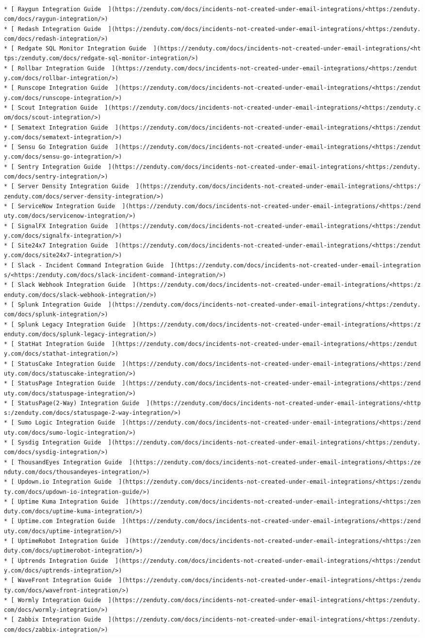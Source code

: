     * [ Raygun Integration Guide  ](https://zenduty.com/docs/incidents-not-created-under-email-integrations/<https:/zenduty.com/docs/raygun-integration/>)
    * [ Redash Integration Guide  ](https://zenduty.com/docs/incidents-not-created-under-email-integrations/<https:/zenduty.com/docs/redash-integration/>)
    * [ Redgate SQL Monitor Integration Guide  ](https://zenduty.com/docs/incidents-not-created-under-email-integrations/<https:/zenduty.com/docs/redgate-sql-monitor-integration/>)
    * [ Rollbar Integration Guide  ](https://zenduty.com/docs/incidents-not-created-under-email-integrations/<https:/zenduty.com/docs/rollbar-integration/>)
    * [ Runscope Integration Guide  ](https://zenduty.com/docs/incidents-not-created-under-email-integrations/<https:/zenduty.com/docs/runscope-integration/>)
    * [ Scout Integration Guide  ](https://zenduty.com/docs/incidents-not-created-under-email-integrations/<https:/zenduty.com/docs/scout-integration/>)
    * [ Sematext Integration Guide  ](https://zenduty.com/docs/incidents-not-created-under-email-integrations/<https:/zenduty.com/docs/sematext-integration/>)
    * [ Sensu Go Integration Guide  ](https://zenduty.com/docs/incidents-not-created-under-email-integrations/<https:/zenduty.com/docs/sensu-go-integration/>)
    * [ Sentry Integration Guide  ](https://zenduty.com/docs/incidents-not-created-under-email-integrations/<https:/zenduty.com/docs/sentry-integration/>)
    * [ Server Density Integration Guide  ](https://zenduty.com/docs/incidents-not-created-under-email-integrations/<https:/zenduty.com/docs/server-density-integration/>)
    * [ ServiceNow Integration Guide  ](https://zenduty.com/docs/incidents-not-created-under-email-integrations/<https:/zenduty.com/docs/servicenow-integration/>)
    * [ SignalFX Integration Guide  ](https://zenduty.com/docs/incidents-not-created-under-email-integrations/<https:/zenduty.com/docs/signalfx-integration/>)
    * [ Site24x7 Integration Guide  ](https://zenduty.com/docs/incidents-not-created-under-email-integrations/<https:/zenduty.com/docs/site24x7-integration/>)
    * [ Slack - Incident Command Integration Guide  ](https://zenduty.com/docs/incidents-not-created-under-email-integrations/<https:/zenduty.com/docs/slack-incident-command-integration/>)
    * [ Slack Webhook Integration Guide  ](https://zenduty.com/docs/incidents-not-created-under-email-integrations/<https:/zenduty.com/docs/slack-webhook-integration/>)
    * [ Splunk Integration Guide  ](https://zenduty.com/docs/incidents-not-created-under-email-integrations/<https:/zenduty.com/docs/splunk-integration/>)
    * [ Splunk Legacy Integration Guide  ](https://zenduty.com/docs/incidents-not-created-under-email-integrations/<https:/zenduty.com/docs/splunk-legacy-integration/>)
    * [ StatHat Integration Guide  ](https://zenduty.com/docs/incidents-not-created-under-email-integrations/<https:/zenduty.com/docs/stathat-integration/>)
    * [ StatusCake Integration Guide  ](https://zenduty.com/docs/incidents-not-created-under-email-integrations/<https:/zenduty.com/docs/statuscake-integration/>)
    * [ StatusPage Integration Guide  ](https://zenduty.com/docs/incidents-not-created-under-email-integrations/<https:/zenduty.com/docs/statuspage-integration/>)
    * [ StatusPage(2-Way) Integration Guide  ](https://zenduty.com/docs/incidents-not-created-under-email-integrations/<https:/zenduty.com/docs/statuspage-2-way-integration/>)
    * [ Sumo Logic Integration Guide  ](https://zenduty.com/docs/incidents-not-created-under-email-integrations/<https:/zenduty.com/docs/sumo-logic-integration/>)
    * [ Sysdig Integration Guide  ](https://zenduty.com/docs/incidents-not-created-under-email-integrations/<https:/zenduty.com/docs/sysdig-integration/>)
    * [ ThousandEyes Integration Guide  ](https://zenduty.com/docs/incidents-not-created-under-email-integrations/<https:/zenduty.com/docs/thousandeyes-integration/>)
    * [ Updown.io Integration Guide  ](https://zenduty.com/docs/incidents-not-created-under-email-integrations/<https:/zenduty.com/docs/updown-io-integration-guide/>)
    * [ Uptime Kuma Integration Guide  ](https://zenduty.com/docs/incidents-not-created-under-email-integrations/<https:/zenduty.com/docs/uptime-kuma-integration/>)
    * [ Uptime.com Integration Guide  ](https://zenduty.com/docs/incidents-not-created-under-email-integrations/<https:/zenduty.com/docs/uptime-integration/>)
    * [ UptimeRobot Integration Guide  ](https://zenduty.com/docs/incidents-not-created-under-email-integrations/<https:/zenduty.com/docs/uptimerobot-integration/>)
    * [ Uptrends Integration Guide  ](https://zenduty.com/docs/incidents-not-created-under-email-integrations/<https:/zenduty.com/docs/uptrends-integration/>)
    * [ WaveFront Integration Guide  ](https://zenduty.com/docs/incidents-not-created-under-email-integrations/<https:/zenduty.com/docs/wavefront-integration/>)
    * [ Wormly Integration Guide  ](https://zenduty.com/docs/incidents-not-created-under-email-integrations/<https:/zenduty.com/docs/wormly-integration/>)
    * [ Zabbix Integration Guide  ](https://zenduty.com/docs/incidents-not-created-under-email-integrations/<https:/zenduty.com/docs/zabbix-integration/>)